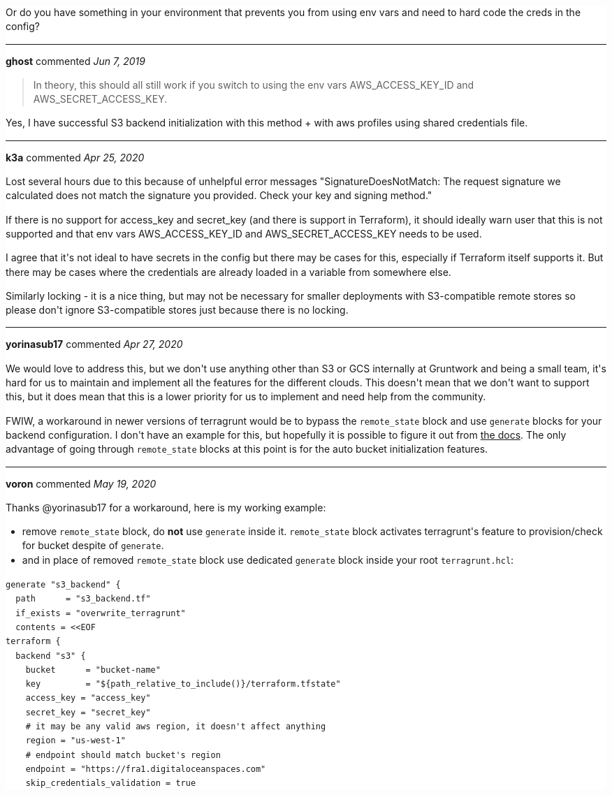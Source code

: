 Or do you have something in your environment that prevents you from using env vars and need to hard code the creds in the config?
***

**ghost** commented *Jun 7, 2019*

> In theory, this should all still work if you switch to using the env vars AWS_ACCESS_KEY_ID and AWS_SECRET_ACCESS_KEY.

Yes, I have successful S3 backend initialization with this method + with aws profiles using shared credentials file.
***

**k3a** commented *Apr 25, 2020*

Lost several hours due to this because of unhelpful error messages "SignatureDoesNotMatch: The request signature we calculated does not match the signature you provided. Check your key and signing method."

If there is no support for access_key and secret_key (and there is support in Terraform), it should ideally warn user that this is not supported and that env vars AWS_ACCESS_KEY_ID and AWS_SECRET_ACCESS_KEY needs to be used.

I agree that it's not ideal to have secrets in the config but there may be cases for this, especially if Terraform itself supports it. But there may be cases where the credentials are already loaded in a variable from somewhere else. 

Similarly locking - it is a nice thing, but may not be necessary for smaller deployments with S3-compatible remote stores so please don't ignore S3-compatible stores just because there is no locking.
***

**yorinasub17** commented *Apr 27, 2020*

We would love to address this, but we don't use anything other than S3 or GCS internally at Gruntwork and being a small team, it's hard for us to maintain and implement all the features for the different clouds. This doesn't mean that we don't want to support this, but it does mean that this is a lower priority for us to implement and need help from the community.

FWIW, a workaround in newer versions of terragrunt would be to bypass the `remote_state` block and use `generate` blocks for your backend configuration. I don't have an example for this, but hopefully it is possible to figure it out from [the docs](https://terragrunt.gruntwork.io/docs/features/keep-your-terraform-code-dry/#dry-common-terraform-code-with-terragrunt-generate-blocks). The only advantage of going through `remote_state` blocks at this point is for the auto bucket initialization features.
***

**voron** commented *May 19, 2020*

Thanks @yorinasub17 for a workaround, here is my working example:
* remove `remote_state` block, do **not** use `generate` inside it. `remote_state` block activates terragrunt's feature to provision/check for bucket despite of `generate`.
* and in place of removed `remote_state` block use dedicated `generate` block inside your root `terragrunt.hcl`:
```hcl
generate "s3_backend" {
  path      = "s3_backend.tf"
  if_exists = "overwrite_terragrunt"
  contents = <<EOF
terraform {
  backend "s3" {
    bucket      = "bucket-name"
    key         = "${path_relative_to_include()}/terraform.tfstate"
    access_key = "access_key"
    secret_key = "secret_key"
    # it may be any valid aws region, it doesn't affect anything
    region = "us-west-1"
    # endpoint should match bucket's region
    endpoint = "https://fra1.digitaloceanspaces.com"
    skip_credentials_validation = true
```